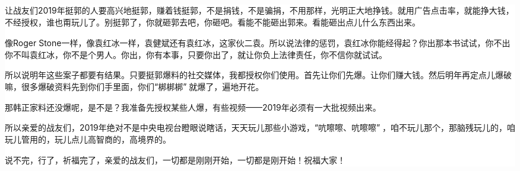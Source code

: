
让战友们2019年挺郭的人要高兴地挺郭，赚着钱挺郭，不是捐钱，不是骗捐，不用那样，光明正大地挣钱。就用广告点击率，就能挣大钱，不经授权，谁也甭玩儿了。别挺郭了，你就砸郭去吧，你砸吧。看能不能砸出郭来。看能砸出点儿什么东西出来。


像Roger Stone一样，像袁红冰一样，袁健斌还有袁红冰，这家伙二袁。所以说法律的惩罚，袁红冰你能经得起？你出那本书试试，你不出你不叫袁红冰，你不是个男人。你出，你有本事，只要你出了，就让你负上法律责任，你不信你就试试。


所以说明年这些案子都要有结果。只要挺郭爆料的社交媒体，我都授权你们使用。首先让你们先爆。让你们赚大钱。然后明年再定点儿爆破嘛，很多爆破资料先到你们手里面，你们“梆梆梆” 就爆了，遍地开花。


那韩正家料还没爆呢，是不是？我准备先授权某些人爆，有些视频——2019年必须有一大批视频出来。


所以亲爱的战友们，2019年绝对不是中央电视台瞪眼说瞎话，天天玩儿那些小游戏，“吭嚓嚓、吭嚓嚓” ，咱不玩儿那个，那脑残玩儿的，咱玩儿管用的，玩儿点儿高智商的，高境界的。


说不完，行了，祈福完了，亲爱的战友们，一切都是刚刚开始，一切都是刚开始！祝福大家！
